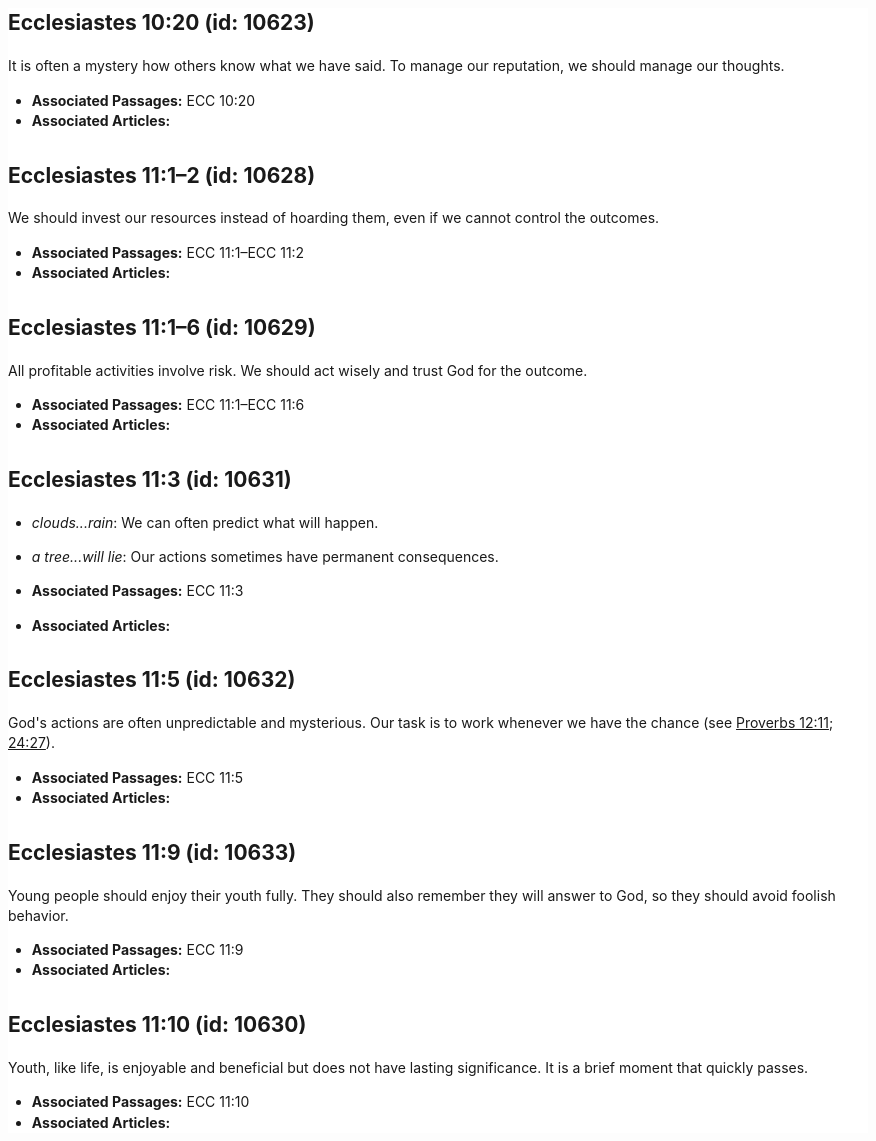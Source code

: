 ## Ecclesiastes 10:20 (id: 10623)

It is often a mystery how others know what we have said. To manage our reputation, we should manage our thoughts.

* **Associated Passages:** ECC 10:20
* **Associated Articles:** 

## Ecclesiastes 11:1–2 (id: 10628)

We should invest our resources instead of hoarding them, even if we cannot control the outcomes.

* **Associated Passages:** ECC 11:1–ECC 11:2
* **Associated Articles:** 

## Ecclesiastes 11:1–6 (id: 10629)

All profitable activities involve risk. We should act wisely and trust God for the outcome.

* **Associated Passages:** ECC 11:1–ECC 11:6
* **Associated Articles:** 

## Ecclesiastes 11:3 (id: 10631)

* *clouds...rain*: We can often predict what will happen.
* *a tree...will lie*: Our actions sometimes have permanent consequences.

* **Associated Passages:** ECC 11:3
* **Associated Articles:** 

## Ecclesiastes 11:5 (id: 10632)

God's actions are often unpredictable and mysterious. Our task is to work whenever we have the chance (see [Proverbs 12:11](https://ref.ly/Prov12:11); [24:27](https://ref.ly/Prov24:27)).

* **Associated Passages:** ECC 11:5
* **Associated Articles:** 

## Ecclesiastes 11:9 (id: 10633)

Young people should enjoy their youth fully. They should also remember they will answer to God, so they should avoid foolish behavior.

* **Associated Passages:** ECC 11:9
* **Associated Articles:** 

## Ecclesiastes 11:10 (id: 10630)

Youth, like life, is enjoyable and beneficial but does not have lasting significance. It is a brief moment that quickly passes.

* **Associated Passages:** ECC 11:10
* **Associated Articles:** 
